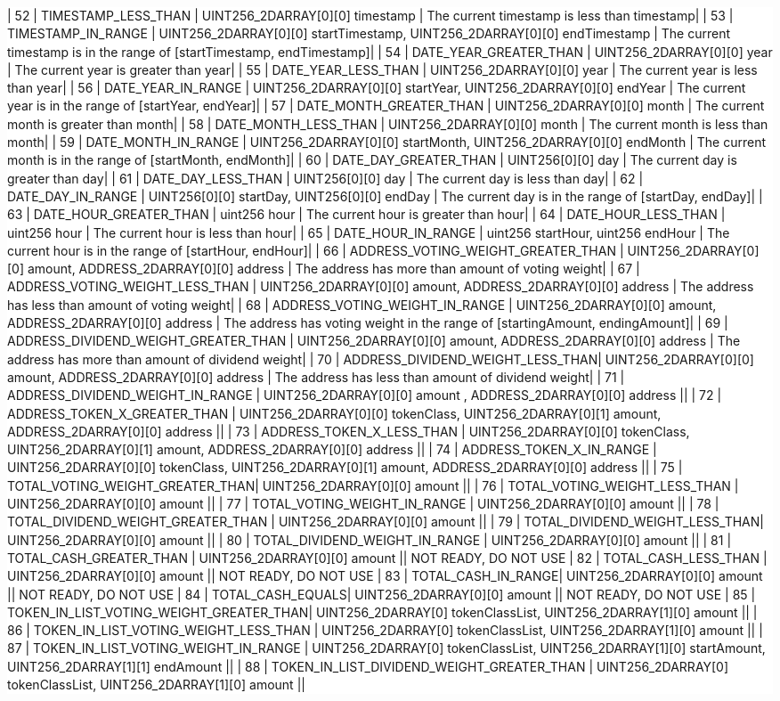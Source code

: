 | 52 | TIMESTAMP_LESS_THAN | UINT256_2DARRAY[0][0] timestamp | The current timestamp is less than timestamp|
| 53 | TIMESTAMP_IN_RANGE | UINT256_2DARRAY[0][0] startTimestamp, UINT256_2DARRAY[0][0] endTimestamp | The current timestamp is in the range of [startTimestamp, endTimestamp]|
| 54 | DATE_YEAR_GREATER_THAN | UINT256_2DARRAY[0][0] year | The current year is greater than year|
| 55 | DATE_YEAR_LESS_THAN | UINT256_2DARRAY[0][0] year | The current year is less than year|
| 56 | DATE_YEAR_IN_RANGE | UINT256_2DARRAY[0][0] startYear, UINT256_2DARRAY[0][0] endYear | The current year is in the range of [startYear, endYear]|
| 57 | DATE_MONTH_GREATER_THAN | UINT256_2DARRAY[0][0] month | The current month is greater than month|
| 58 | DATE_MONTH_LESS_THAN | UINT256_2DARRAY[0][0] month | The current month is less than month|
| 59 | DATE_MONTH_IN_RANGE | UINT256_2DARRAY[0][0] startMonth, UINT256_2DARRAY[0][0] endMonth | The current month is in the range of [startMonth, endMonth]|
| 60 | DATE_DAY_GREATER_THAN | UINT256[0][0] day | The current day is greater than day|
| 61 | DATE_DAY_LESS_THAN | UINT256[0][0] day | The current day is less than day|
| 62 | DATE_DAY_IN_RANGE | UINT256[0][0] startDay, UINT256[0][0] endDay | The current day is in the range of [startDay, endDay]|
| 63 | DATE_HOUR_GREATER_THAN | uint256 hour | The current hour is greater than hour|
| 64 | DATE_HOUR_LESS_THAN | uint256 hour | The current hour is less than hour|
| 65 | DATE_HOUR_IN_RANGE | uint256 startHour, uint256 endHour | The current hour is in the range of [startHour, endHour]|
| 66 | ADDRESS_VOTING_WEIGHT_GREATER_THAN | UINT256_2DARRAY[0][0] amount, ADDRESS_2DARRAY[0][0] address  | The address has more than amount of voting weight|
| 67 | ADDRESS_VOTING_WEIGHT_LESS_THAN  | UINT256_2DARRAY[0][0] amount, ADDRESS_2DARRAY[0][0] address  | The address has less than amount of voting weight|
| 68 | ADDRESS_VOTING_WEIGHT_IN_RANGE   | UINT256_2DARRAY[0][0] amount, ADDRESS_2DARRAY[0][0] address  | The address has voting weight in the range of [startingAmount, endingAmount]|
| 69 | ADDRESS_DIVIDEND_WEIGHT_GREATER_THAN  | UINT256_2DARRAY[0][0] amount, ADDRESS_2DARRAY[0][0] address  | The address has more than amount of dividend weight|
| 70 | ADDRESS_DIVIDEND_WEIGHT_LESS_THAN| UINT256_2DARRAY[0][0] amount, ADDRESS_2DARRAY[0][0] address  | The address has less than amount of dividend weight|
| 71 | ADDRESS_DIVIDEND_WEIGHT_IN_RANGE | UINT256_2DARRAY[0][0] amount , ADDRESS_2DARRAY[0][0] address ||
| 72 | ADDRESS_TOKEN_X_GREATER_THAN   | UINT256_2DARRAY[0][0] tokenClass, UINT256_2DARRAY[0][1] amount, ADDRESS_2DARRAY[0][0] address  ||
| 73 | ADDRESS_TOKEN_X_LESS_THAN | UINT256_2DARRAY[0][0] tokenClass, UINT256_2DARRAY[0][1] amount, ADDRESS_2DARRAY[0][0] address  ||
| 74 | ADDRESS_TOKEN_X_IN_RANGE  | UINT256_2DARRAY[0][0] tokenClass, UINT256_2DARRAY[0][1] amount, ADDRESS_2DARRAY[0][0] address  ||
| 75 | TOTAL_VOTING_WEIGHT_GREATER_THAN| UINT256_2DARRAY[0][0] amount  ||
| 76 | TOTAL_VOTING_WEIGHT_LESS_THAN  | UINT256_2DARRAY[0][0] amount  ||
| 77 | TOTAL_VOTING_WEIGHT_IN_RANGE   | UINT256_2DARRAY[0][0] amount  ||
| 78 | TOTAL_DIVIDEND_WEIGHT_GREATER_THAN  | UINT256_2DARRAY[0][0] amount  ||
| 79 | TOTAL_DIVIDEND_WEIGHT_LESS_THAN| UINT256_2DARRAY[0][0] amount  ||
| 80 | TOTAL_DIVIDEND_WEIGHT_IN_RANGE | UINT256_2DARRAY[0][0] amount  ||
| 81 | TOTAL_CASH_GREATER_THAN | UINT256_2DARRAY[0][0] amount  || NOT READY, DO NOT USE
| 82 | TOTAL_CASH_LESS_THAN   | UINT256_2DARRAY[0][0] amount  || NOT READY, DO NOT USE
| 83 | TOTAL_CASH_IN_RANGE| UINT256_2DARRAY[0][0] amount  || NOT READY, DO NOT USE
| 84 | TOTAL_CASH_EQUALS| UINT256_2DARRAY[0][0] amount  || NOT READY, DO NOT USE
| 85 | TOKEN_IN_LIST_VOTING_WEIGHT_GREATER_THAN| UINT256_2DARRAY[0] tokenClassList,  UINT256_2DARRAY[1][0] amount  ||
| 86 | TOKEN_IN_LIST_VOTING_WEIGHT_LESS_THAN  | UINT256_2DARRAY[0] tokenClassList,  UINT256_2DARRAY[1][0] amount  ||
| 87 | TOKEN_IN_LIST_VOTING_WEIGHT_IN_RANGE   | UINT256_2DARRAY[0] tokenClassList,  UINT256_2DARRAY[1][0] startAmount, UINT256_2DARRAY[1][1] endAmount  ||
| 88 | TOKEN_IN_LIST_DIVIDEND_WEIGHT_GREATER_THAN  | UINT256_2DARRAY[0] tokenClassList,  UINT256_2DARRAY[1][0] amount  ||